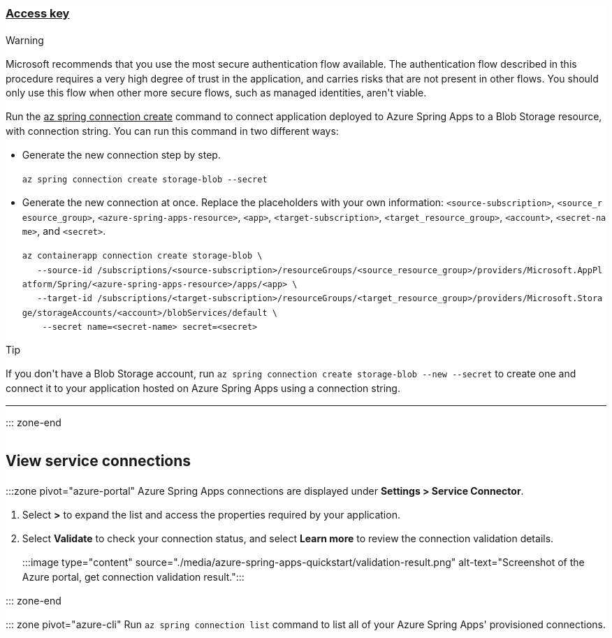 ### [Access key](#tab/Using-access-key)

> [!WARNING]
> Microsoft recommends that you use the most secure authentication flow available. The authentication flow described in this procedure requires a very high degree of trust in the application, and carries risks that are not present in other flows. You should only use this flow when other more secure flows, such as managed identities, aren't viable.

Run the [az spring connection create](/cli/azure/spring/connection#az-spring-connection-create-storage-blob) command to connect application deployed to Azure Spring Apps to a Blob Storage resource, with connection string. You can run this command in two different ways:

- Generate the new connection step by step.

  ```azurecli-interactive
  az spring connection create storage-blob --secret
  ```

- Generate the new connection at once. Replace the placeholders with your own information: `<source-subscription>`, `<source_resource_group>`, `<azure-spring-apps-resource>`, `<app>`, `<target-subscription>`, `<target_resource_group>`, `<account>`, `<secret-name>`, and `<secret>`.

  ```azurecli-interactive
  az containerapp connection create storage-blob \                         
     --source-id /subscriptions/<source-subscription>/resourceGroups/<source_resource_group>/providers/Microsoft.AppPlatform/Spring/<azure-spring-apps-resource>/apps/<app> \
     --target-id /subscriptions/<target-subscription>/resourceGroups/<target_resource_group>/providers/Microsoft.Storage/storageAccounts/<account>/blobServices/default \
      --secret name=<secret-name> secret=<secret>
  ```

> [!TIP]
> If you don't have a Blob Storage account, run `az spring connection create storage-blob --new --secret` to create one and connect it to your application hosted on Azure Spring Apps using a connection string.

---
::: zone-end

## View service connections

:::zone pivot="azure-portal"
Azure Spring Apps connections are displayed under **Settings > Service Connector**.

1. Select **>**  to expand the list and access the properties required by your application.

1. Select **Validate** to check your connection status, and select **Learn more** to review the connection validation details.

   :::image type="content" source="./media/azure-spring-apps-quickstart/validation-result.png" alt-text="Screenshot of the Azure portal, get connection validation result.":::

::: zone-end

::: zone pivot="azure-cli"
Run `az spring connection list` command to list all of your Azure Spring Apps' provisioned connections.
